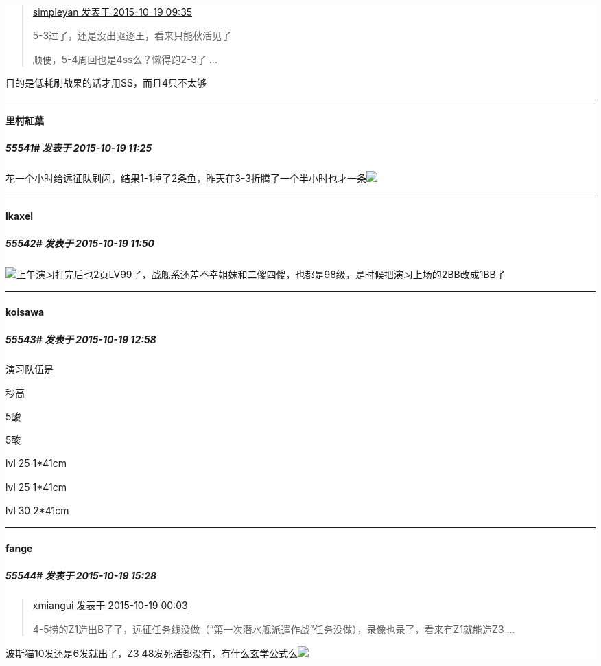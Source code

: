 
<blockquote><a href="httphttps://bbs.saraba1st.com/2b/forum.php?mod=redirect&amp;goto=findpost&amp;pid=30486556&amp;ptid=930880" target="_blank">simpleyan 发表于 2015-10-19 09:35</a>

5-3过了，还是没出驱逐王，看来只能秋活见了

顺便，5-4周回也是4ss么？懒得跑2-3了 ...</blockquote>
目的是低耗刷战果的话才用SS，而且4只不太够


*****

####  里村紅葉  
##### 55541#       发表于 2015-10-19 11:25


花一个小时给远征队刷闪，结果1-1掉了2条鱼，昨天在3-3折腾了一个半小时也才一条<img src="https://static.saraba1st.com/image/smiley/face/172.gif" referrerpolicy="no-referrer">


*****

####  lkaxel  
##### 55542#       发表于 2015-10-19 11:50


<img src="https://static.saraba1st.com/image/smiley/face/149.gif" referrerpolicy="no-referrer">上午演习打完后也2页LV99了，战舰系还差不幸姐妹和二傻四傻，也都是98级，是时候把演习上场的2BB改成1BB了


*****

####  koisawa  
##### 55543#       发表于 2015-10-19 12:58


演习队伍是

秒高

5酸

5酸

lvl 25 1*41cm

lvl 25 1*41cm

lvl 30 2*41cm


*****

####  fange  
##### 55544#       发表于 2015-10-19 15:28


<blockquote><a href="httphttps://bbs.saraba1st.com/2b/forum.php?mod=redirect&amp;goto=findpost&amp;pid=30484622&amp;ptid=930880" target="_blank">xmiangui 发表于 2015-10-19 00:03</a>

4-5捞的Z1造出B子了，远征任务线没做（“第一次潜水舰派遣作战”任务没做），录像也录了，看来有Z1就能造Z3 ...</blockquote>
波斯猫10发还是6发就出了，Z3 48发死活都没有，有什么玄学公式么<img src="https://static.saraba1st.com/image/smiley/nq/010.gif" referrerpolicy="no-referrer">
